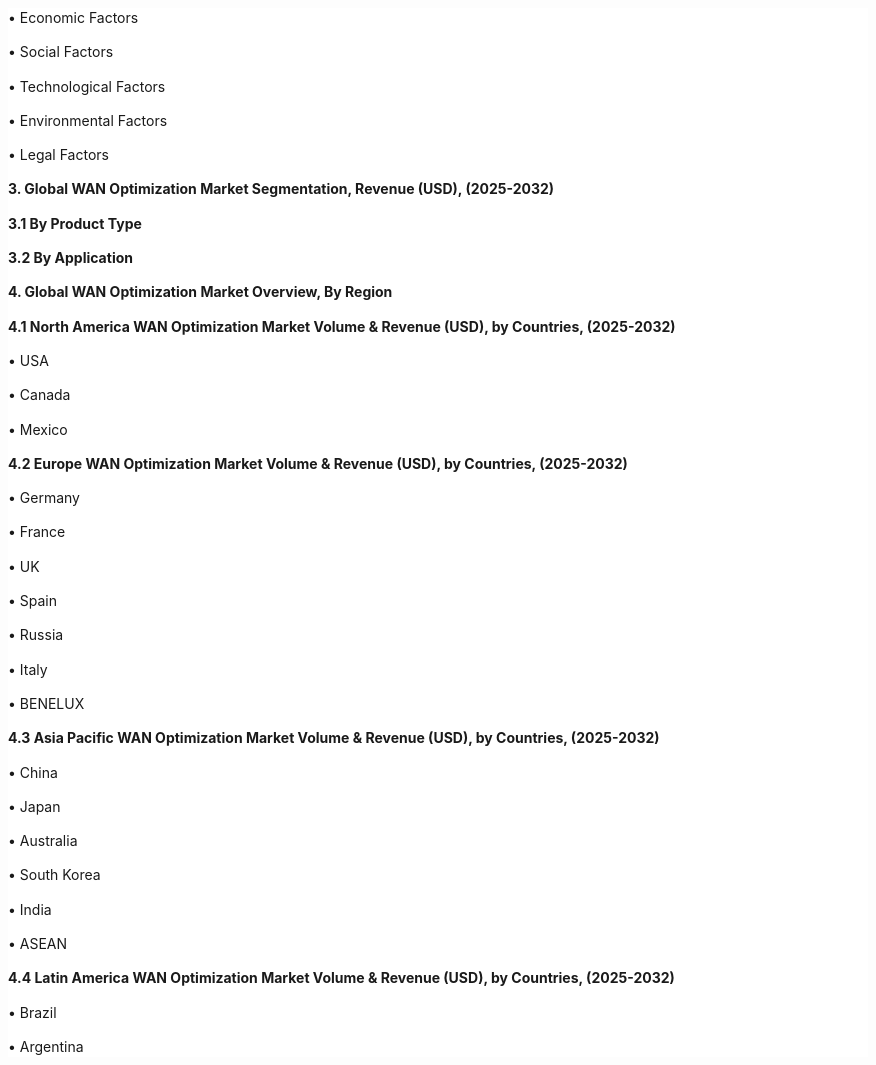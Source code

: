 • Economic Factors

• Social Factors

• Technological Factors

• Environmental Factors

• Legal Factors

<strong>3. Global WAN Optimization Market Segmentation, Revenue (USD), (2025-2032)</strong>

<strong>3.1 By Product Type</strong>

<strong>3.2 By Application</strong>

<strong>4. Global WAN Optimization Market Overview, By Region</strong>

<strong>4.1 North America WAN Optimization Market Volume &amp; Revenue (USD), by Countries, (2025-2032)</strong>

• USA

• Canada

• Mexico

<strong>4.2 Europe WAN Optimization Market Volume &amp; Revenue (USD), by Countries, (2025-2032)</strong>

• Germany

• France

• UK

• Spain

• Russia

• Italy

• BENELUX

<strong>4.3 Asia Pacific WAN Optimization Market Volume &amp; Revenue (USD), by Countries, (2025-2032)</strong>

• China

• Japan

• Australia

• South Korea

• India

• ASEAN

<strong>4.4 Latin America WAN Optimization Market Volume &amp; Revenue (USD), by Countries, (2025-2032)</strong>

• Brazil

• Argentina
